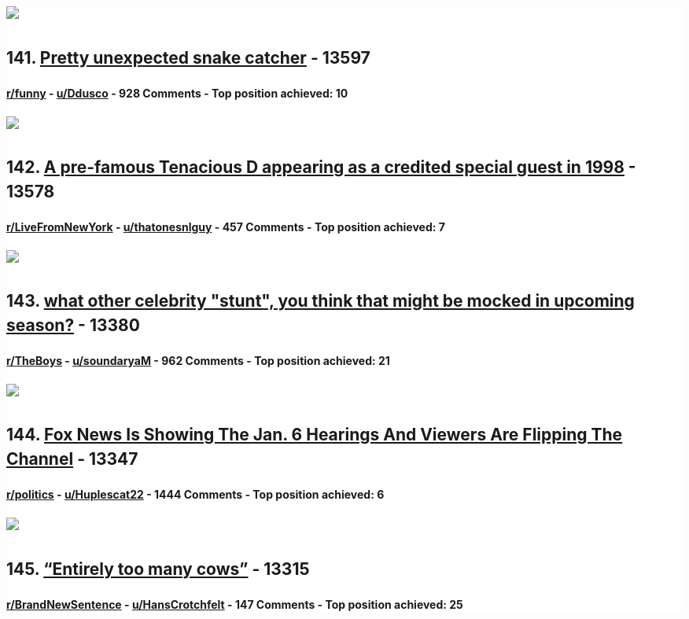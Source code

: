 <a href="https://v.redd.it/ztctv35ssn891"><img src="https://b.thumbs.redditmedia.com/uJbMIVHBKiWbEDNOKS7LCGFE66TrAHIcTE1E9_CskSI.jpg"></img></a>

## 141. [Pretty unexpected snake catcher](http://reddit.com/r/funny/comments/vnrpsx/pretty_unexpected_snake_catcher/) - 13597
#### [r/funny](http://reddit.com/r/funny) - [u/Ddusco](http://reddit.com/u/Ddusco) - 928 Comments - Top position achieved: 10

<a href="https://v.redd.it/7xjxfhepvm891"><img src="https://b.thumbs.redditmedia.com/DnfvcnX3lfc0c59uk_M88UodYJnJT1mBaqYygmYiouM.jpg"></img></a>

## 142. [A pre-famous Tenacious D appearing as a credited special guest in 1998](http://reddit.com/r/LiveFromNewYork/comments/vn66hj/a_prefamous_tenacious_d_appearing_as_a_credited/) - 13578
#### [r/LiveFromNewYork](http://reddit.com/r/LiveFromNewYork) - [u/thatonesnlguy](http://reddit.com/u/thatonesnlguy) - 457 Comments - Top position achieved: 7

<a href="https://v.redd.it/76k607mhfh891"><img src="https://b.thumbs.redditmedia.com/Gl_yze9iuLaREbejd7Or4CIuPnTGXLS6oyUBwByPDdc.jpg"></img></a>

## 143. [what other celebrity "stunt", you think that might be mocked in upcoming season?](http://reddit.com/r/TheBoys/comments/vndowc/what_other_celebrity_stunt_you_think_that_might/) - 13380
#### [r/TheBoys](http://reddit.com/r/TheBoys) - [u/soundaryaM](http://reddit.com/u/soundaryaM) - 962 Comments - Top position achieved: 21

<a href="https://i.redd.it/gm1bqn44rj891.jpg"><img src="https://a.thumbs.redditmedia.com/qMiPWBKjOYbQ9PCJchTrem98hIqsZfaDDOz9ImYTEl0.jpg"></img></a>

## 144. [Fox News Is Showing The Jan. 6 Hearings And Viewers Are Flipping The Channel](http://reddit.com/r/politics/comments/vnioww/fox_news_is_showing_the_jan_6_hearings_and/) - 13347
#### [r/politics](http://reddit.com/r/politics) - [u/Huplescat22](http://reddit.com/u/Huplescat22) - 1444 Comments - Top position achieved: 6

<a href="https://www.huffpost.com/entry/fox-news-viewers-dropping-out-jan-sixth_n_62bbd87de4b0d26a9b15f39f"><img src="https://b.thumbs.redditmedia.com/fZOIpzHxcwLjAen0lEzcOuCvG2cOwNPApKyDz6JmBLo.jpg"></img></a>

## 145. [“Entirely too many cows”](http://reddit.com/r/BrandNewSentence/comments/vn0t00/entirely_too_many_cows/) - 13315
#### [r/BrandNewSentence](http://reddit.com/r/BrandNewSentence) - [u/HansCrotchfelt](http://reddit.com/u/HansCrotchfelt) - 147 Comments - Top position achieved: 25
